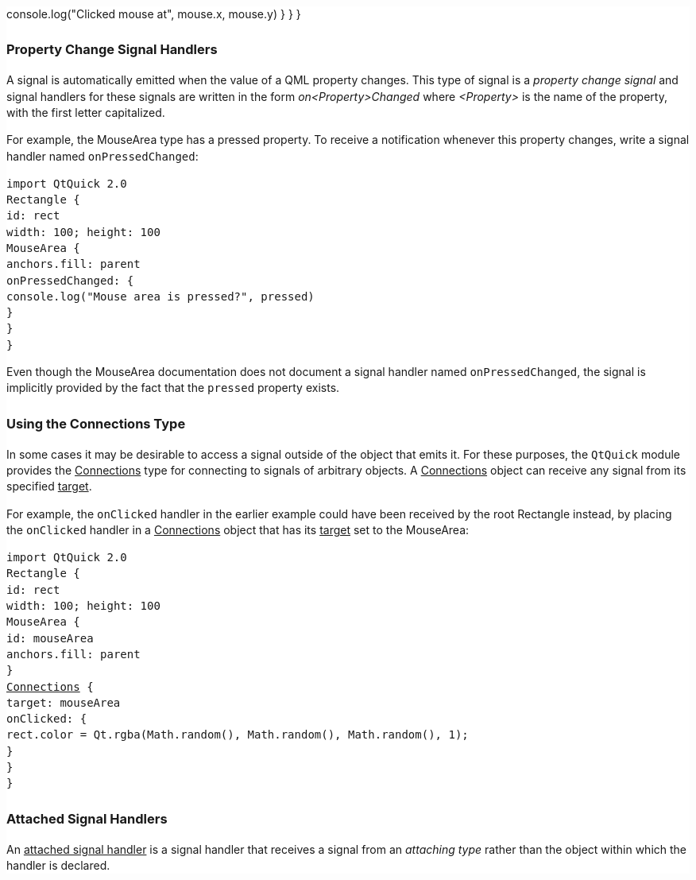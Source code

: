 <span class="name">console</span>.<span class="name">log</span>(<span class="string">&quot;Clicked mouse at&quot;</span>, <span class="name">mouse</span>.<span class="name">x</span>, <span class="name">mouse</span>.<span class="name">y</span>)
}
}
}</pre>
<h3>Property Change Signal Handlers</h3>
<p>A signal is automatically emitted when the value of a QML property changes. This type of signal is a <i>property change signal</i> and signal handlers for these signals are written in the form <i>on&lt;Property&gt;Changed</i> where <i>&lt;Property&gt;</i> is the name of the property, with the first letter capitalized.</p>
<p>For example, the MouseArea type has a pressed property. To receive a notification whenever this property changes, write a signal handler named <tt>onPressedChanged</tt>:</p>
<pre class="qml">import QtQuick 2.0
<span class="type">Rectangle</span> {
<span class="name">id</span>: <span class="name">rect</span>
<span class="name">width</span>: <span class="number">100</span>; <span class="name">height</span>: <span class="number">100</span>
<span class="type">MouseArea</span> {
<span class="name">anchors</span>.fill: <span class="name">parent</span>
<span class="name">onPressedChanged</span>: {
<span class="name">console</span>.<span class="name">log</span>(<span class="string">&quot;Mouse area is pressed?&quot;</span>, <span class="name">pressed</span>)
}
}
}</pre>
<p>Even though the MouseArea documentation does not document a signal handler named <tt>onPressedChanged</tt>, the signal is implicitly provided by the fact that the <tt>pressed</tt> property exists.</p>
<h3>Using the Connections Type</h3>
<p>In some cases it may be desirable to access a signal outside of the object that emits it. For these purposes, the <tt>QtQuick</tt> module provides the <a href="QtQml.Connections.md">Connections</a> type for connecting to signals of arbitrary objects. A <a href="QtQml.Connections.md">Connections</a> object can receive any signal from its specified <a href="QtQml.Connections.md#target-prop">target</a>.</p>
<p>For example, the <tt>onClicked</tt> handler in the earlier example could have been received by the root Rectangle instead, by placing the <tt>onClicked</tt> handler in a <a href="QtQml.Connections.md">Connections</a> object that has its <a href="QtQml.Connections.md#target-prop">target</a> set to the MouseArea:</p>
<pre class="qml">import QtQuick 2.0
<span class="type">Rectangle</span> {
<span class="name">id</span>: <span class="name">rect</span>
<span class="name">width</span>: <span class="number">100</span>; <span class="name">height</span>: <span class="number">100</span>
<span class="type">MouseArea</span> {
<span class="name">id</span>: <span class="name">mouseArea</span>
<span class="name">anchors</span>.fill: <span class="name">parent</span>
}
<span class="type"><a href="QtQml.Connections.md">Connections</a></span> {
<span class="name">target</span>: <span class="name">mouseArea</span>
<span class="name">onClicked</span>: {
<span class="name">rect</span>.<span class="name">color</span> <span class="operator">=</span> <span class="name">Qt</span>.<span class="name">rgba</span>(<span class="name">Math</span>.<span class="name">random</span>(), <span class="name">Math</span>.<span class="name">random</span>(), <span class="name">Math</span>.<span class="name">random</span>(), <span class="number">1</span>);
}
}
}</pre>
<h3>Attached Signal Handlers</h3>
<p>An <a href="QtQml.qtqml-syntax-objectattributes.md#attached-properties-and-attached-signal-handlers">attached signal handler</a> is a signal handler that receives a signal from an <i>attaching type</i> rather than the object within which the handler is declared.</p>